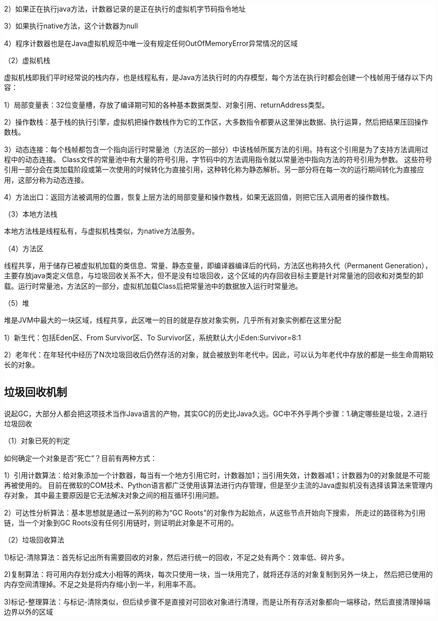 2）如果正在执行java方法，计数器记录的是正在执行的虚拟机字节码指令地址

3）如果执行native方法，这个计数器为null

4）程序计数器也是在Java虚拟机规范中唯一没有规定任何OutOfMemoryError异常情况的区域

（2）虚拟机栈

虚拟机栈即我们平时经常说的栈内存，也是线程私有，是Java方法执行时的内存模型，每个方法在执行时都会创建一个栈帧用于储存以下内容：

1）局部变量表：32位变量槽，存放了编译期可知的各种基本数据类型、对象引用、returnAddress类型。

2）操作数栈：基于栈的执行引擎，虚拟机把操作数栈作为它的工作区，大多数指令都要从这里弹出数据、执行运算，然后把结果压回操作数栈。

3）动态连接：每个栈帧都包含一个指向运行时常量池（方法区的一部分）中该栈帧所属方法的引用。持有这个引用是为了支持方法调用过程中的动态连接。
Class文件的常量池中有大量的符号引用，字节码中的方法调用指令就以常量池中指向方法的符号引用为参数。
这些符号引用一部分会在类加载阶段或第一次使用的时候转化为直接引用，这种转化称为静态解析。另一部分将在每一次的运行期间转化为直接应用，这部分称为动态连接。

4）方法出口：返回方法被调用的位置，恢复上层方法的局部变量和操作数栈，如果无返回值，则把它压入调用者的操作数栈。

（3）本地方法栈

本地方法栈是线程私有，与虚拟机栈类似，为native方法服务。

（4）方法区

线程共享，用于储存已被虚拟机加载的类信息、常量、静态变量，即编译器编译后的代码，方法区也称持久代（Permanent Generation），
主要存放java类定义信息，与垃圾回收关系不大，但不是没有垃圾回收，这个区域的内存回收目标主要是针对常量池的回收和对类型的卸载。运行时常量池，方法区的一部分，虚拟机加载Class后把常量池中的数据放入运行时常量池。

（5）堆

堆是JVM中最大的一块区域，线程共享，此区唯一的目的就是存放对象实例，几乎所有对象实例都在这里分配

1）新生代：包括Eden区、From Survivor区、To Survivor区，系统默认大小Eden:Survivor=8:1

2）老年代：在年轻代中经历了N次垃圾回收后仍然存活的对象，就会被放到年老代中。因此，可以认为年老代中存放的都是一些生命周期较长的对象。

## 垃圾回收机制

说起GC，大部分人都会把这项技术当作Java语言的产物，其实GC的历史比Java久远。GC中不外乎两个步骤：1.确定哪些是垃圾，2.进行垃圾回收

（1）对象已死的判定

如何确定一个对象是否“死亡”？目前有两种方式：

1）引用计数算法：给对象添加一个计数器，每当有一个地方引用它时，计数器加1；当引用失效，计数器减1；计数器为0的对象就是不可能再被使用的。
目前在微软的COM技术、Python语言都广泛使用该算法进行内存管理，但是至少主流的Java虚拟机没有选择该算法来管理内存对象，
其中最主要原因是它无法解决对象之间的相互循环引用问题。

2）可达性分析算法：基本思想就是通过一系列的称为“GC Roots”的对象作为起始点，从这些节点开始向下搜索，
所走过的路径称为引用链，当一个对象到GC Roots没有任何引用链时，则证明此对象是不可用的。

（2）垃圾回收算法

1)标记-清除算法：首先标记出所有需要回收的对象，然后进行统一的回收，不足之处有两个：效率低、碎片多。

2)复制算法：将可用内存划分成大小相等的两块，每次只使用一块，当一块用完了，就将还存活的对象复制到另外一块上，
然后把已使用的内存空间清理掉。不足之处是将内存缩小到一半，利用率不高。

3)标记-整理算法：与标记-清除类似，但后续步骤不是直接对可回收对象进行清理，而是让所有存活对象都向一端移动，然后直接清理掉端边界以外的区域
